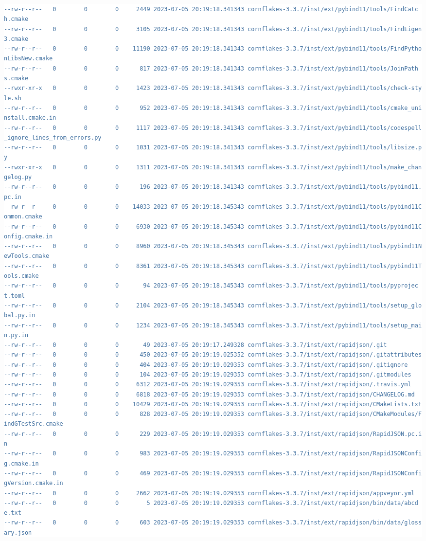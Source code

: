 ```diff
--rw-r--r--   0        0        0     2449 2023-07-05 20:19:18.341343 cornflakes-3.3.7/inst/ext/pybind11/tools/FindCatch.cmake
--rw-r--r--   0        0        0     3105 2023-07-05 20:19:18.341343 cornflakes-3.3.7/inst/ext/pybind11/tools/FindEigen3.cmake
--rw-r--r--   0        0        0    11190 2023-07-05 20:19:18.341343 cornflakes-3.3.7/inst/ext/pybind11/tools/FindPythonLibsNew.cmake
--rw-r--r--   0        0        0      817 2023-07-05 20:19:18.341343 cornflakes-3.3.7/inst/ext/pybind11/tools/JoinPaths.cmake
--rwxr-xr-x   0        0        0     1423 2023-07-05 20:19:18.341343 cornflakes-3.3.7/inst/ext/pybind11/tools/check-style.sh
--rw-r--r--   0        0        0      952 2023-07-05 20:19:18.341343 cornflakes-3.3.7/inst/ext/pybind11/tools/cmake_uninstall.cmake.in
--rw-r--r--   0        0        0     1117 2023-07-05 20:19:18.341343 cornflakes-3.3.7/inst/ext/pybind11/tools/codespell_ignore_lines_from_errors.py
--rw-r--r--   0        0        0     1031 2023-07-05 20:19:18.341343 cornflakes-3.3.7/inst/ext/pybind11/tools/libsize.py
--rwxr-xr-x   0        0        0     1311 2023-07-05 20:19:18.341343 cornflakes-3.3.7/inst/ext/pybind11/tools/make_changelog.py
--rw-r--r--   0        0        0      196 2023-07-05 20:19:18.341343 cornflakes-3.3.7/inst/ext/pybind11/tools/pybind11.pc.in
--rw-r--r--   0        0        0    14033 2023-07-05 20:19:18.345343 cornflakes-3.3.7/inst/ext/pybind11/tools/pybind11Common.cmake
--rw-r--r--   0        0        0     6930 2023-07-05 20:19:18.345343 cornflakes-3.3.7/inst/ext/pybind11/tools/pybind11Config.cmake.in
--rw-r--r--   0        0        0     8960 2023-07-05 20:19:18.345343 cornflakes-3.3.7/inst/ext/pybind11/tools/pybind11NewTools.cmake
--rw-r--r--   0        0        0     8361 2023-07-05 20:19:18.345343 cornflakes-3.3.7/inst/ext/pybind11/tools/pybind11Tools.cmake
--rw-r--r--   0        0        0       94 2023-07-05 20:19:18.345343 cornflakes-3.3.7/inst/ext/pybind11/tools/pyproject.toml
--rw-r--r--   0        0        0     2104 2023-07-05 20:19:18.345343 cornflakes-3.3.7/inst/ext/pybind11/tools/setup_global.py.in
--rw-r--r--   0        0        0     1234 2023-07-05 20:19:18.345343 cornflakes-3.3.7/inst/ext/pybind11/tools/setup_main.py.in
--rw-r--r--   0        0        0       49 2023-07-05 20:19:17.249328 cornflakes-3.3.7/inst/ext/rapidjson/.git
--rw-r--r--   0        0        0      450 2023-07-05 20:19:19.025352 cornflakes-3.3.7/inst/ext/rapidjson/.gitattributes
--rw-r--r--   0        0        0      404 2023-07-05 20:19:19.029353 cornflakes-3.3.7/inst/ext/rapidjson/.gitignore
--rw-r--r--   0        0        0      104 2023-07-05 20:19:19.029353 cornflakes-3.3.7/inst/ext/rapidjson/.gitmodules
--rw-r--r--   0        0        0     6312 2023-07-05 20:19:19.029353 cornflakes-3.3.7/inst/ext/rapidjson/.travis.yml
--rw-r--r--   0        0        0     6818 2023-07-05 20:19:19.029353 cornflakes-3.3.7/inst/ext/rapidjson/CHANGELOG.md
--rw-r--r--   0        0        0    10429 2023-07-05 20:19:19.029353 cornflakes-3.3.7/inst/ext/rapidjson/CMakeLists.txt
--rw-r--r--   0        0        0      828 2023-07-05 20:19:19.029353 cornflakes-3.3.7/inst/ext/rapidjson/CMakeModules/FindGTestSrc.cmake
--rw-r--r--   0        0        0      229 2023-07-05 20:19:19.029353 cornflakes-3.3.7/inst/ext/rapidjson/RapidJSON.pc.in
--rw-r--r--   0        0        0      983 2023-07-05 20:19:19.029353 cornflakes-3.3.7/inst/ext/rapidjson/RapidJSONConfig.cmake.in
--rw-r--r--   0        0        0      469 2023-07-05 20:19:19.029353 cornflakes-3.3.7/inst/ext/rapidjson/RapidJSONConfigVersion.cmake.in
--rw-r--r--   0        0        0     2662 2023-07-05 20:19:19.029353 cornflakes-3.3.7/inst/ext/rapidjson/appveyor.yml
--rw-r--r--   0        0        0        5 2023-07-05 20:19:19.029353 cornflakes-3.3.7/inst/ext/rapidjson/bin/data/abcde.txt
--rw-r--r--   0        0        0      603 2023-07-05 20:19:19.029353 cornflakes-3.3.7/inst/ext/rapidjson/bin/data/glossary.json
```